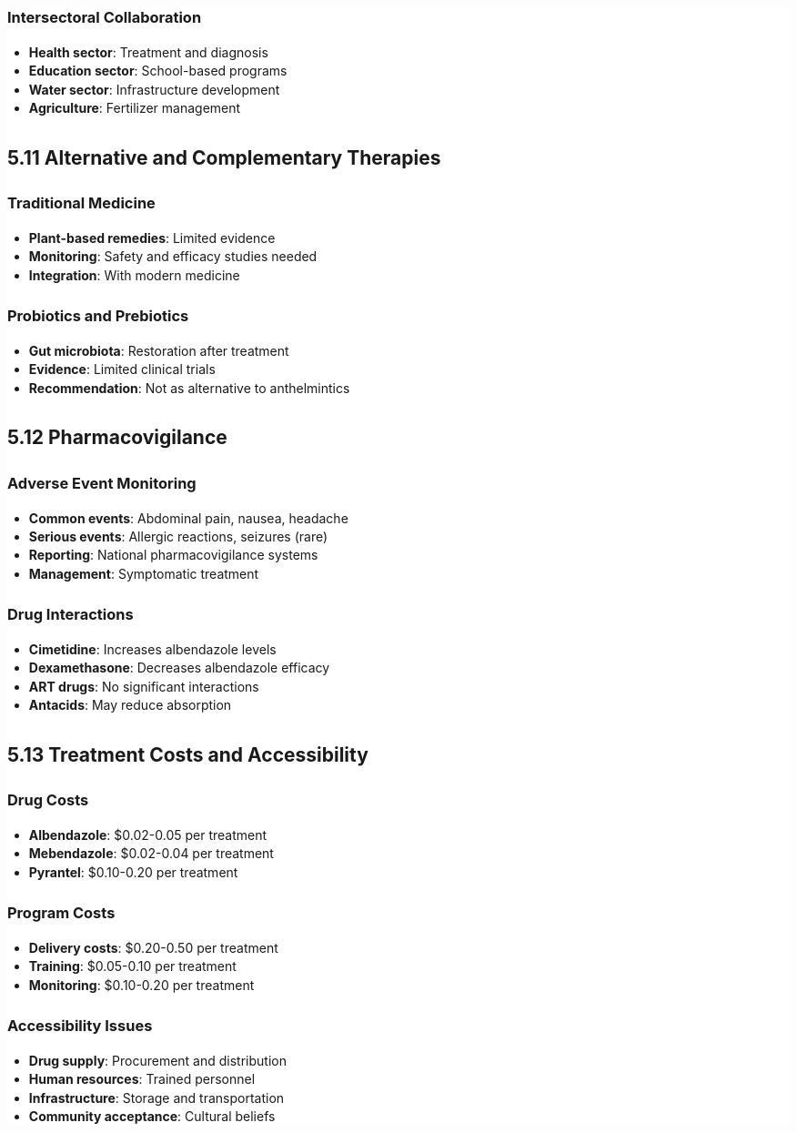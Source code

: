 ### Intersectoral Collaboration
- **Health sector**: Treatment and diagnosis
- **Education sector**: School-based programs
- **Water sector**: Infrastructure development
- **Agriculture**: Fertilizer management

## 5.11 Alternative and Complementary Therapies

### Traditional Medicine
- **Plant-based remedies**: Limited evidence
- **Monitoring**: Safety and efficacy studies needed
- **Integration**: With modern medicine

### Probiotics and Prebiotics
- **Gut microbiota**: Restoration after treatment
- **Evidence**: Limited clinical trials
- **Recommendation**: Not as alternative to anthelmintics

## 5.12 Pharmacovigilance

### Adverse Event Monitoring
- **Common events**: Abdominal pain, nausea, headache
- **Serious events**: Allergic reactions, seizures (rare)
- **Reporting**: National pharmacovigilance systems
- **Management**: Symptomatic treatment

### Drug Interactions
- **Cimetidine**: Increases albendazole levels
- **Dexamethasone**: Decreases albendazole efficacy
- **ART drugs**: No significant interactions
- **Antacids**: May reduce absorption

## 5.13 Treatment Costs and Accessibility

### Drug Costs
- **Albendazole**: $0.02-0.05 per treatment
- **Mebendazole**: $0.02-0.04 per treatment
- **Pyrantel**: $0.10-0.20 per treatment

### Program Costs
- **Delivery costs**: $0.20-0.50 per treatment
- **Training**: $0.05-0.10 per treatment
- **Monitoring**: $0.10-0.20 per treatment

### Accessibility Issues
- **Drug supply**: Procurement and distribution
- **Human resources**: Trained personnel
- **Infrastructure**: Storage and transportation
- **Community acceptance**: Cultural beliefs
